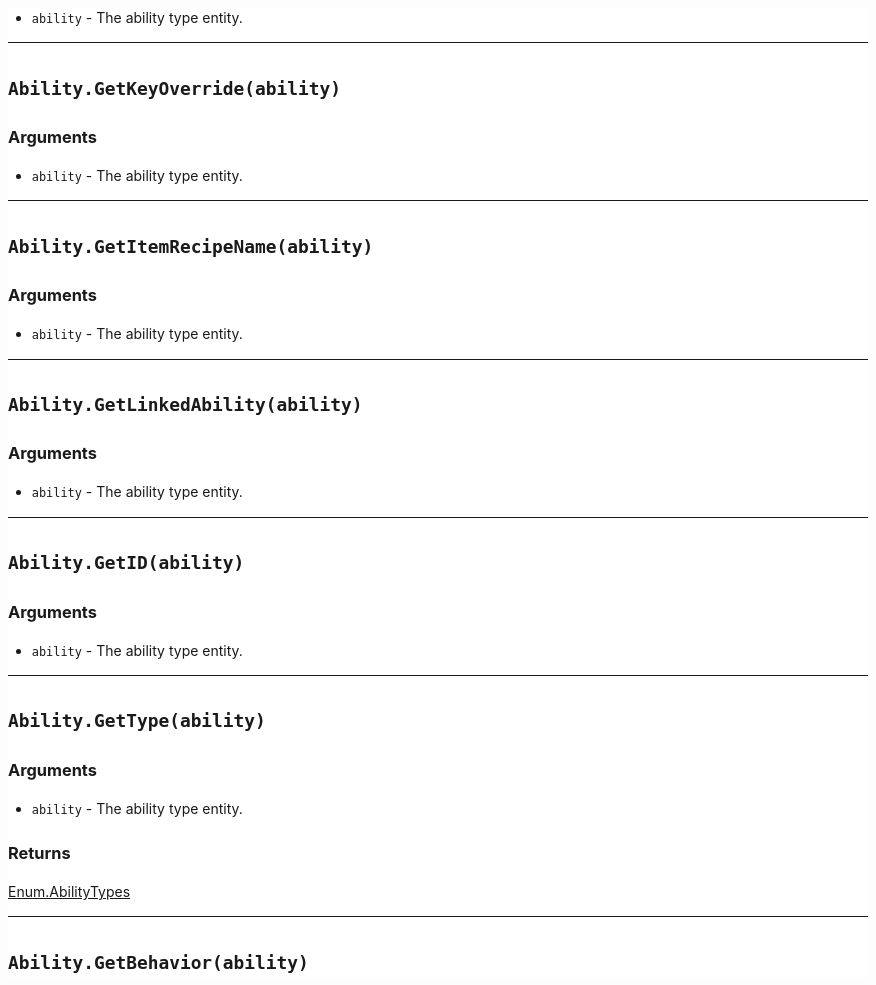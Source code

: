 * ​`ability`​ - The ability type entity.

---

## `Ability.GetKeyOverride(ability)`​

### Arguments

* ​`ability`​ - The ability type entity.

---

## `Ability.GetItemRecipeName(ability)`​

### Arguments

* ​`ability`​ - The ability type entity.

---

## `Ability.GetLinkedAbility(ability)`​

### Arguments

* ​`ability`​ - The ability type entity.

---

## `Ability.GetID(ability)`​

### Arguments

* ​`ability`​ - The ability type entity.

---

## `Ability.GetType(ability)`​

### Arguments

* ​`ability`​ - The ability type entity.

### Returns

[Enum.AbilityTypes](https://hake.me/docs/globals/enum#enum-abilitytypes)

---

## `Ability.GetBehavior(ability)`​
